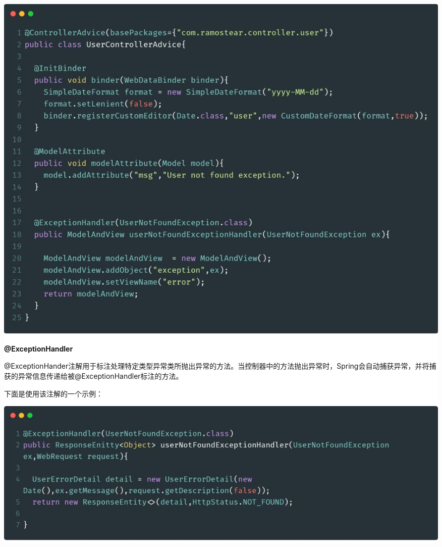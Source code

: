 ![](/assets/images/2021/spring/annotation-controlleradvice.jpg)

**@ExceptionHandler**

@ExceptionHander注解用于标注处理特定类型异常类所抛出异常的方法。当控制器中的方法抛出异常时，Spring会自动捕获异常，并将捕获的异常信息传递给被@ExceptionHandler标注的方法。

下面是使用该注解的一个示例：

![](/assets/images/2021/spring/annotation-exceptionhandler.jpg)
